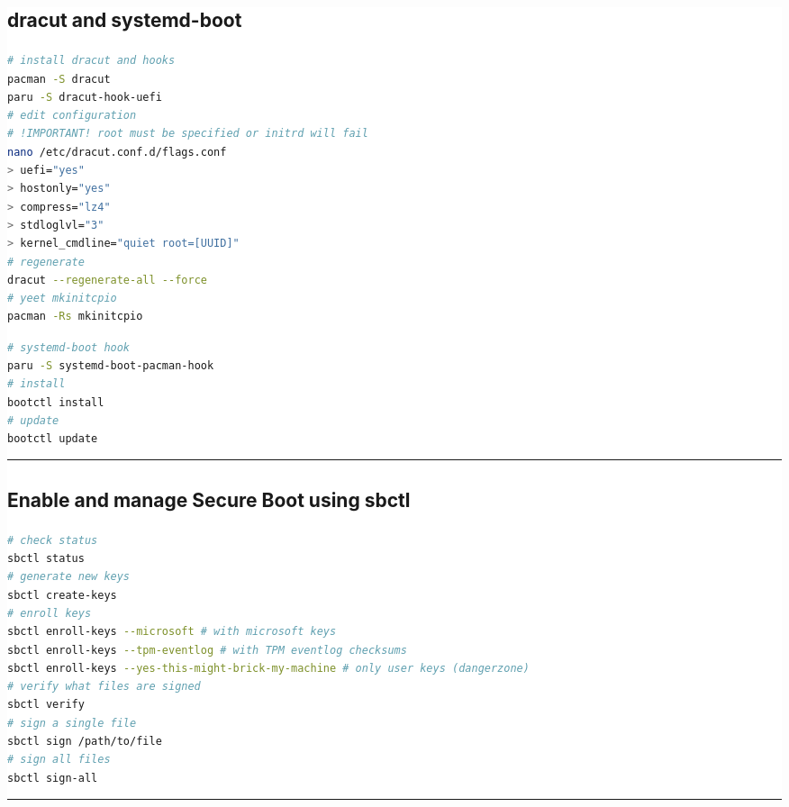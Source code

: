 
## dracut and systemd-boot

```bash
# install dracut and hooks
pacman -S dracut
paru -S dracut-hook-uefi
# edit configuration
# !IMPORTANT! root must be specified or initrd will fail
nano /etc/dracut.conf.d/flags.conf
> uefi="yes"
> hostonly="yes"
> compress="lz4"
> stdloglvl="3"
> kernel_cmdline="quiet root=[UUID]"
# regenerate
dracut --regenerate-all --force
# yeet mkinitcpio
pacman -Rs mkinitcpio
```

```bash
# systemd-boot hook
paru -S systemd-boot-pacman-hook
# install
bootctl install
# update
bootctl update
```

---

## Enable and manage Secure Boot using sbctl

```bash
# check status
sbctl status
# generate new keys
sbctl create-keys
# enroll keys
sbctl enroll-keys --microsoft # with microsoft keys
sbctl enroll-keys --tpm-eventlog # with TPM eventlog checksums
sbctl enroll-keys --yes-this-might-brick-my-machine # only user keys (dangerzone)
# verify what files are signed
sbctl verify
# sign a single file
sbctl sign /path/to/file
# sign all files
sbctl sign-all
```

---
